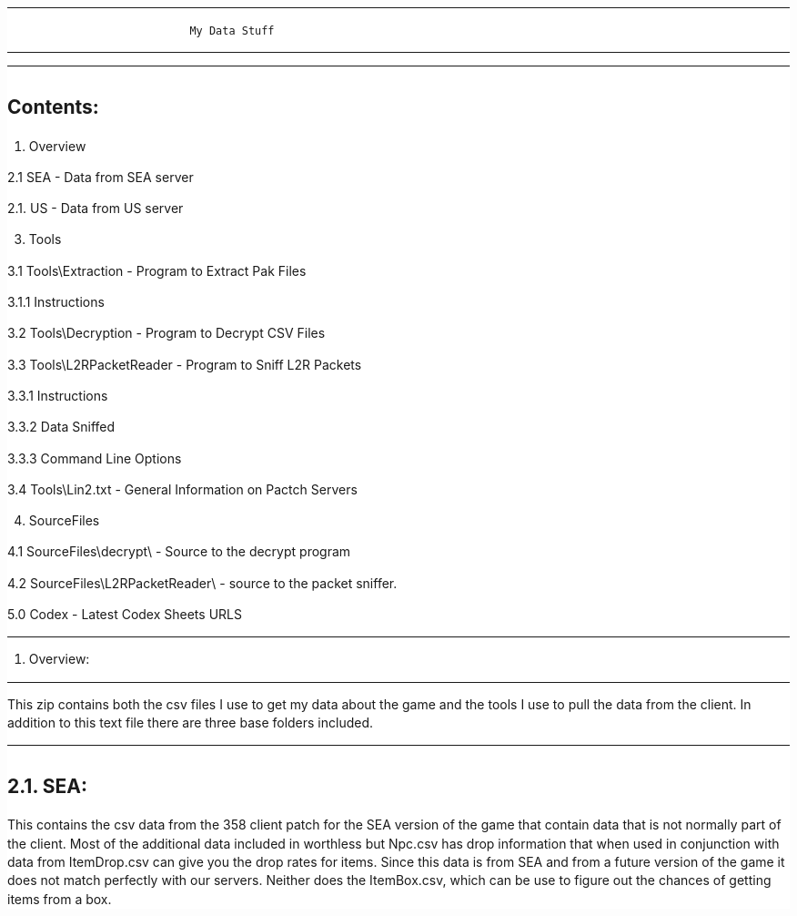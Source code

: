 

------------------------------------------------------------------------------
								My Data Stuff                    
------------------------------------------------------------------------------

------------
Contents:
------------
1. Overview 

2.1 SEA - Data from SEA server

2.1. US - Data from US server

3. Tools

3.1 Tools\Extraction - Program to Extract Pak Files

3.1.1 Instructions

3.2 Tools\Decryption - Program to Decrypt CSV Files

3.3 Tools\L2RPacketReader - Program to Sniff L2R Packets

3.3.1 Instructions

3.3.2 Data Sniffed

3.3.3 Command Line Options

3.4 Tools\Lin2.txt - General Information on Pactch Servers

4. SourceFiles

4.1 SourceFiles\decrypt\ - Source to the decrypt program

4.2 SourceFiles\L2RPacketReader\ - source to the packet sniffer.

5.0 Codex - Latest Codex Sheets URLS




------------
1. Overview:
------------
This zip contains both the csv files I use to get my data about the game and 
the tools I use to pull the data from the client. In addition to this text 
file there are three base folders included. 



------------
2.1. SEA:
------------
This contains the csv data from the 358 client patch for the SEA version of 
the game that contain data that is not normally part of the client. Most of 
the additional data included in worthless but Npc.csv has drop information 
that when used in conjunction with data from ItemDrop.csv can give you the 
drop rates for items. Since this data is from SEA and from a future version of
the game it does not match perfectly with our servers. Neither does the 
ItemBox.csv, which can be use to figure out the chances of getting items from 
a box. 
